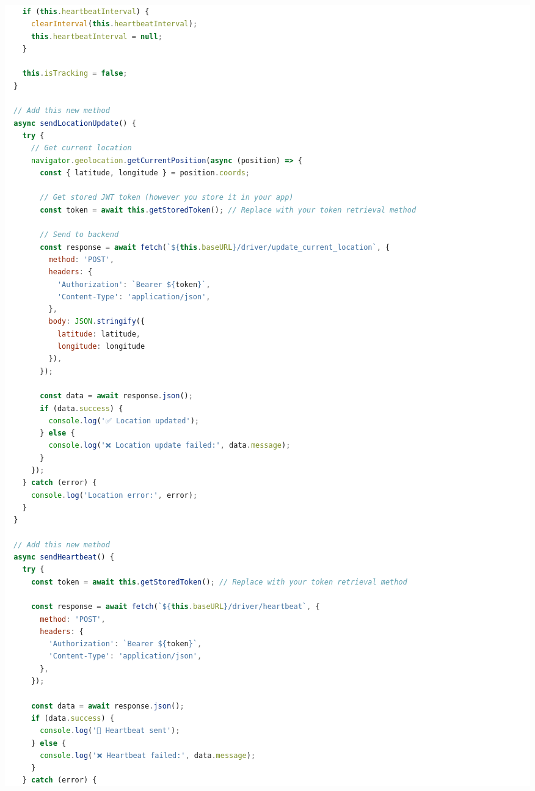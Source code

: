 ```javascript
    if (this.heartbeatInterval) {
      clearInterval(this.heartbeatInterval);
      this.heartbeatInterval = null;
    }
    
    this.isTracking = false;
  }

  // Add this new method
  async sendLocationUpdate() {
    try {
      // Get current location
      navigator.geolocation.getCurrentPosition(async (position) => {
        const { latitude, longitude } = position.coords;
        
        // Get stored JWT token (however you store it in your app)
        const token = await this.getStoredToken(); // Replace with your token retrieval method
        
        // Send to backend
        const response = await fetch(`${this.baseURL}/driver/update_current_location`, {
          method: 'POST',
          headers: {
            'Authorization': `Bearer ${token}`,
            'Content-Type': 'application/json',
          },
          body: JSON.stringify({
            latitude: latitude,
            longitude: longitude
          }),
        });

        const data = await response.json();
        if (data.success) {
          console.log('✅ Location updated');
        } else {
          console.log('❌ Location update failed:', data.message);
        }
      });
    } catch (error) {
      console.log('Location error:', error);
    }
  }

  // Add this new method
  async sendHeartbeat() {
    try {
      const token = await this.getStoredToken(); // Replace with your token retrieval method
      
      const response = await fetch(`${this.baseURL}/driver/heartbeat`, {
        method: 'POST',
        headers: {
          'Authorization': `Bearer ${token}`,
          'Content-Type': 'application/json',
        },
      });

      const data = await response.json();
      if (data.success) {
        console.log('💓 Heartbeat sent');
      } else {
        console.log('❌ Heartbeat failed:', data.message);
      }
    } catch (error) {
```